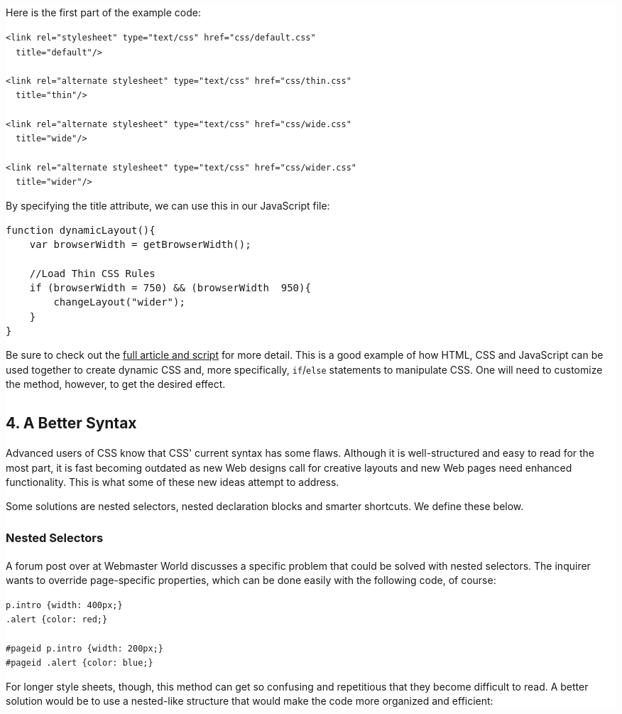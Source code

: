 Here is the first part of the example code:

<pre><code class="language-markup tmp-xml">&lt;link rel="stylesheet" type="text/css" href="css/default.css" 
  title="default"/&gt;

&lt;link rel="alternate stylesheet" type="text/css" href="css/thin.css" 
  title="thin"/&gt;

&lt;link rel="alternate stylesheet" type="text/css" href="css/wide.css" 
  title="wide"/&gt;

&lt;link rel="alternate stylesheet" type="text/css" href="css/wider.css" 
  title="wider"/&gt;</code></pre>

By specifying the title attribute, we can use this in our JavaScript file:
<pre class="js">function dynamicLayout(){
    var browserWidth = getBrowserWidth();

    //Load Thin CSS Rules
    if (browserWidth = 750) &amp;&amp; (browserWidth  950){
        changeLayout("wider");
    }
}
</pre>

Be sure to check out the <a href="https://particletree.com/features/dynamic-resolution-dependent-layouts/">full article and script</a> for more detail. This is a good example of how HTML, CSS and JavaScript can be used together to create dynamic CSS and, more specifically, <code>if</code>/<code>else</code> statements to manipulate CSS. One will need to customize the method, however, to get the desired effect.</p>

## 4\. A Better Syntax

Advanced users of CSS know that CSS' current syntax has some flaws. Although it is well-structured and easy to read for the most part, it is fast becoming outdated as new Web designs call for creative layouts and new Web pages need enhanced functionality. This is what some of these new ideas attempt to address.

Some solutions are nested selectors, nested declaration blocks and smarter shortcuts. We define these below.</p>

### Nested Selectors

A forum post over at Webmaster World discusses a specific problem that could be solved with nested selectors. The inquirer wants to override page-specific properties, which can be done easily with the following code, of course:

<pre><code class="language-css">p.intro {width: 400px;}
.alert {color: red;}

#pageid p.intro {width: 200px;}
#pageid .alert {color: blue;}</code></pre>

For longer style sheets, though, this method can get so confusing and repetitious that they become difficult to read. A better solution would be to use a nested-like structure that would make the code more organized and efficient:
